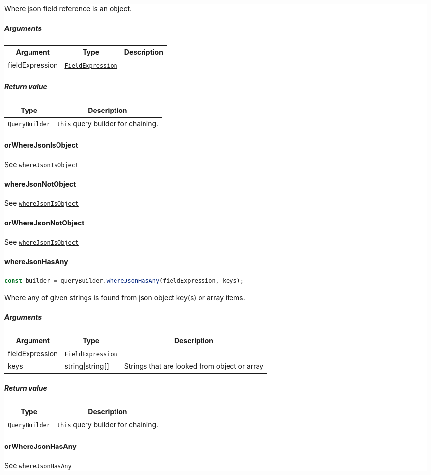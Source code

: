 Where json field reference is an object.

##### Arguments

Argument|Type|Description
--------|----|--------------------
fieldExpression|[`FieldExpression`](#fieldexpression)|

##### Return value

Type|Description
----|-----------------------------
[`QueryBuilder`](#querybuilder)|`this` query builder for chaining.




#### orWhereJsonIsObject

See [`whereJsonIsObject`](#wherejsonisobject)



#### whereJsonNotObject

See [`whereJsonIsObject`](#wherejsonisobject)




#### orWhereJsonNotObject

See [`whereJsonIsObject`](#wherejsonisobject)



#### whereJsonHasAny

```js
const builder = queryBuilder.whereJsonHasAny(fieldExpression, keys);
```

Where any of given strings is found from json object key(s) or array items.

##### Arguments

Argument|Type|Description
--------|----|--------------------
fieldExpression|[`FieldExpression`](#fieldexpression)|
keys|string&#124;string[]|Strings that are looked from object or array

##### Return value

Type|Description
----|-----------------------------
[`QueryBuilder`](#querybuilder)|`this` query builder for chaining.




#### orWhereJsonHasAny

See [`whereJsonHasAny`](#wherejsonhasany)
